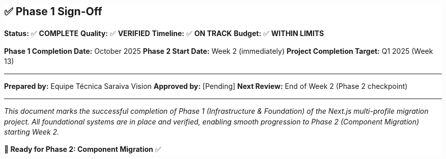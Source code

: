 
## ✅ Phase 1 Sign-Off

**Status:** ✅ **COMPLETE**
**Quality:** ✅ **VERIFIED**
**Timeline:** ✅ **ON TRACK**
**Budget:** ✅ **WITHIN LIMITS**

**Phase 1 Completion Date:** October 2025
**Phase 2 Start Date:** Week 2 (immediately)
**Project Completion Target:** Q1 2025 (Week 13)

---

**Prepared by:** Equipe Técnica Saraiva Vision
**Approved by:** [Pending]
**Next Review:** End of Week 2 (Phase 2 checkpoint)

---

*This document marks the successful completion of Phase 1 (Infrastructure & Foundation) of the Next.js multi-profile migration project. All foundational systems are in place and verified, enabling smooth progression to Phase 2 (Component Migration) starting Week 2.*

**🎯 Ready for Phase 2: Component Migration** ✅

